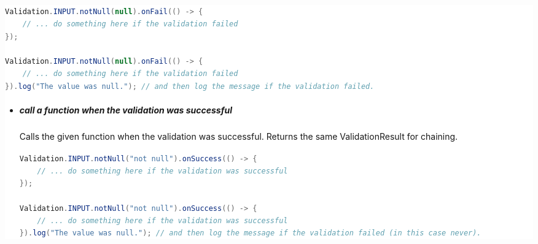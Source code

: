   ```java
  Validation.INPUT.notNull(null).onFail(() -> {
      // ... do something here if the validation failed
  });
  
  Validation.INPUT.notNull(null).onFail(() -> {
      // ... do something here if the validation failed
  }).log("The value was null."); // and then log the message if the validation failed.
  ```

- ##### call a function when the validation was successful

  Calls the given function when the validation was successful. Returns the same ValidationResult for chaining. 

  ```java
  Validation.INPUT.notNull("not null").onSuccess(() -> {
      // ... do something here if the validation was successful
  });
  
  Validation.INPUT.notNull("not null").onSuccess(() -> {
      // ... do something here if the validation was successful
  }).log("The value was null."); // and then log the message if the validation failed (in this case never).
  ```

  